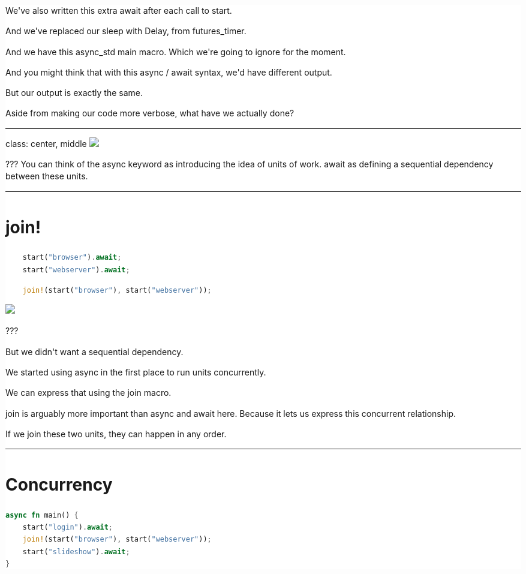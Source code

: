 We've also written this extra await after each call to start.

And we've replaced our sleep with Delay, from futures_timer.

And we have this async_std main macro. Which we're going to ignore for the moment.

And you might think that with this async / await syntax, we'd have different output.

But our output is exactly the same.

Aside from making our code more verbose, what have we actually done?

---
class: center, middle
<img src="images/sequential-steps.png" width="200">

???
You can think of the async keyword as introducing the idea of units of work.
await as defining a sequential dependency between these units.

---

# join!

```rust
    start("browser").await;
    start("webserver").await;
```
```rust
    join!(start("browser"), start("webserver"));
```

<img src="images/joined.png" width="400">

???

But we didn't want a sequential dependency. 

We started using async in the first place to run units concurrently.

We can express that using the join macro.

join is arguably more important than async and await here. Because it lets us express this concurrent relationship.

If we join these two units, they can happen in any order. 

---

# Concurrency

```rust
async fn main() {
    start("login").await;
    join!(start("browser"), start("webserver"));
    start("slideshow").await;
}
```
